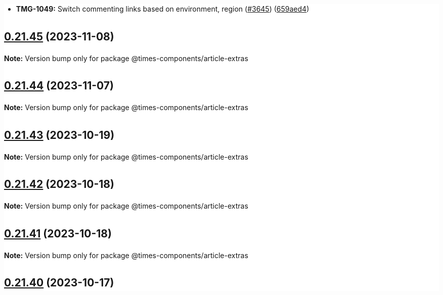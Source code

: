 * **TMG-1049:** Switch commenting links based on environment, region ([#3645](https://github.com/newsuk/times-components/issues/3645)) ([659aed4](https://github.com/newsuk/times-components/commit/659aed4a5dcc1feb58cf383d1b140b5134e1fa0f))





## [0.21.45](https://github.com/newsuk/times-components/compare/@times-components/article-extras@0.21.44...@times-components/article-extras@0.21.45) (2023-11-08)

**Note:** Version bump only for package @times-components/article-extras





## [0.21.44](https://github.com/newsuk/times-components/compare/@times-components/article-extras@0.21.43...@times-components/article-extras@0.21.44) (2023-11-07)

**Note:** Version bump only for package @times-components/article-extras





## [0.21.43](https://github.com/newsuk/times-components/compare/@times-components/article-extras@0.21.42...@times-components/article-extras@0.21.43) (2023-10-19)

**Note:** Version bump only for package @times-components/article-extras





## [0.21.42](https://github.com/newsuk/times-components/compare/@times-components/article-extras@0.21.41...@times-components/article-extras@0.21.42) (2023-10-18)

**Note:** Version bump only for package @times-components/article-extras





## [0.21.41](https://github.com/newsuk/times-components/compare/@times-components/article-extras@0.21.40...@times-components/article-extras@0.21.41) (2023-10-18)

**Note:** Version bump only for package @times-components/article-extras





## [0.21.40](https://github.com/newsuk/times-components/compare/@times-components/article-extras@0.21.39...@times-components/article-extras@0.21.40) (2023-10-17)
